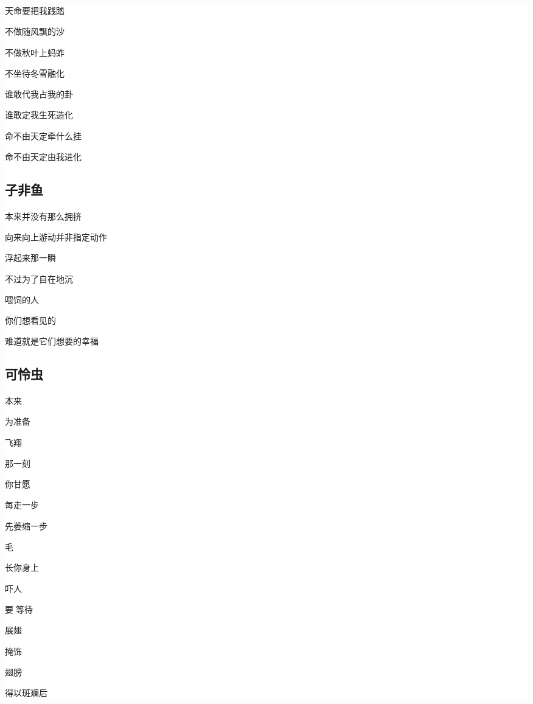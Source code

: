 天命要把我践踏

不做随风飘的沙

不做秋叶上蚂蚱

不坐待冬雪融化

谁敢代我占我的卦

谁敢定我生死造化

命不由天定牵什么挂

命不由天定由我进化

## 子非鱼

本来并没有那么拥挤

向来向上游动并非指定动作

浮起来那一瞬

不过为了自在地沉

喂饲的人

你们想看见的

难道就是它们想要的幸福

## 可怜虫

本来

为准备

飞翔

那一刻

你甘愿

每走一步

先萎缩一步

毛

长你身上

吓人

要 等待

展翅

掩饰

翅膀

得以斑斓后
